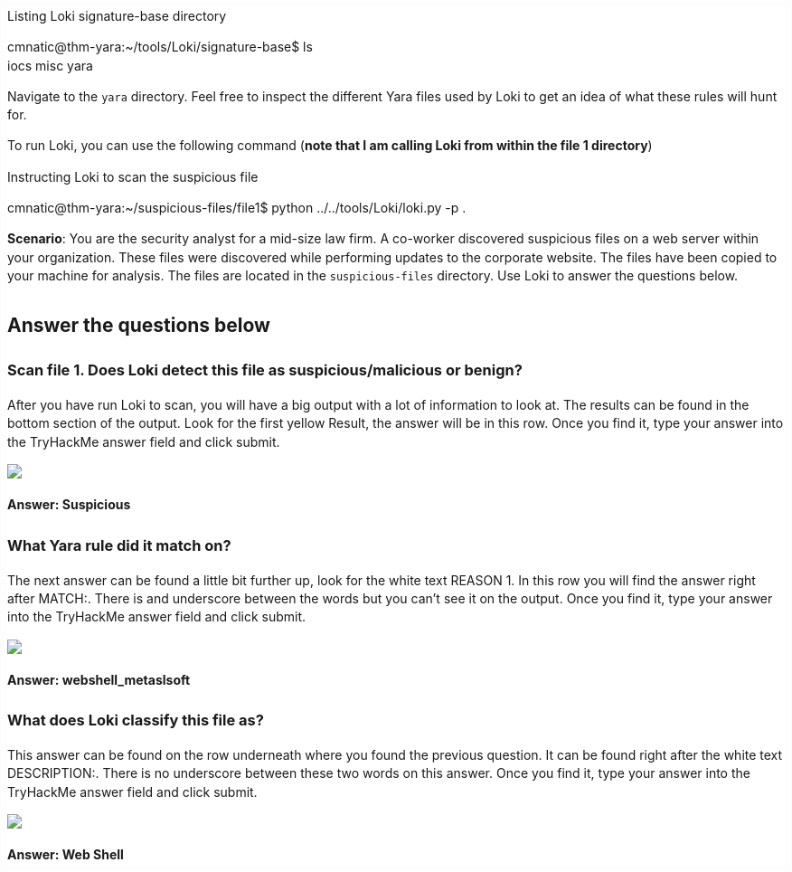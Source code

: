 Listing Loki signature-base directory

cmnatic@thm-yara:~/tools/Loki/signature-base$ ls  
iocs  misc  yara

Navigate to the  `yara`  directory. Feel free to inspect the different Yara files used by Loki to get an idea of what these rules will hunt for.

To run Loki, you can use the following command (**note that I am calling Loki from within the file 1 directory**)

Instructing Loki to scan the suspicious file

cmnatic@thm-yara:~/suspicious-files/file1$ python ../../tools/Loki/loki.py -p .

**Scenario**: You are the security analyst for a mid-size law firm. A co-worker discovered suspicious files on a web server within your organization. These files were discovered while performing updates to the corporate website. The files have been copied to your machine for analysis. The files are located in the  `suspicious-files`  directory. Use Loki to answer the questions below.

## Answer the questions below

### Scan file 1. Does Loki detect this file as suspicious/malicious or benign?

After you have run Loki to scan, you will have a big output with a lot of information to look at. The results can be found in the bottom section of the output. Look for the first yellow Result, the answer will be in this row. Once you find it, type your answer into the TryHackMe answer field and click submit.

![](https://miro.medium.com/max/630/1*gYMGqrXpFjEChsWw1Z9f1w.png)

**Answer: Suspicious**

### What Yara rule did it match on?

The next answer can be found a little bit further up, look for the white text REASON 1. In this row you will find the answer right after MATCH:. There is and underscore between the words but you can’t see it on the output. Once you find it, type your answer into the TryHackMe answer field and click submit.

![](https://miro.medium.com/max/630/1*lw2n2Z1FMN4qxu1TPrzzkQ.png)

**Answer: webshell_metaslsoft**

### What does Loki classify this file as?

This answer can be found on the row underneath where you found the previous question. It can be found right after the white text DESCRIPTION:. There is no underscore between these two words on this answer. Once you find it, type your answer into the TryHackMe answer field and click submit.

![](https://miro.medium.com/max/630/1*SrDYpXHFs4BIwcVs7s99Pw.png)

**Answer: Web Shell**
